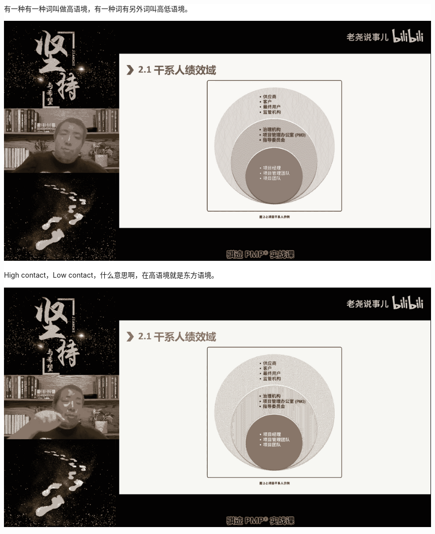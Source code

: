 有一种有一种词叫做高语境，有一种词有另外词叫高低语境。

![](img/3ed99910c4c972cf39aa50cd18608b5c_267.png)

High contact，Low contact，什么意思啊，在高语境就是东方语境。

![](img/3ed99910c4c972cf39aa50cd18608b5c_269.png)
